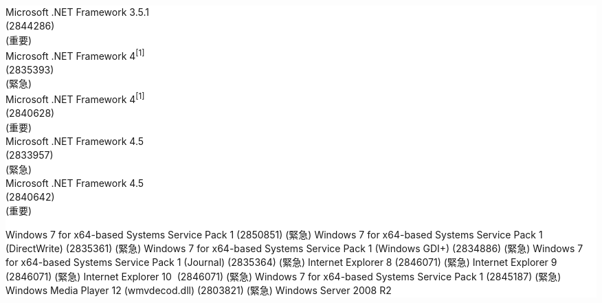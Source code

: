 Microsoft .NET Framework 3.5.1  
(2844286)  
(重要)  
Microsoft .NET Framework 4<sup>[1]</sup>  
(2835393)  
(緊急)  
Microsoft .NET Framework 4<sup>[1]</sup>  
(2840628)  
(重要)  
Microsoft .NET Framework 4.5  
(2833957)  
(緊急)  
Microsoft .NET Framework 4.5  
(2840642)  
(重要)
</td>
<td style="border:1px solid black;">
Windows 7 for x64-based Systems Service Pack 1  
(2850851)  
(緊急)
</td>
<td style="border:1px solid black;">
Windows 7 for x64-based Systems Service Pack 1  
(DirectWrite)  
(2835361)  
(緊急)  
Windows 7 for x64-based Systems Service Pack 1  
(Windows GDI+)  
(2834886)  
(緊急)  
Windows 7 for x64-based Systems Service Pack 1  
(Journal)  
(2835364)  
(緊急)
</td>
<td style="border:1px solid black;">
Internet Explorer 8  
(2846071)  
(緊急)  
Internet Explorer 9   
(2846071)  
(緊急)  
Internet Explorer 10   
(2846071)  
(緊急)
</td>
<td style="border:1px solid black;">
Windows 7 for x64-based Systems Service Pack 1  
(2845187)  
(緊急)
</td>
<td style="border:1px solid black;">
Windows Media Player 12  
(wmvdecod.dll)  
(2803821)  
(緊急)
</td>
</tr>
<tr>
<th colspan="7">
Windows Server 2008 R2
</th>
</tr>
<tr>
